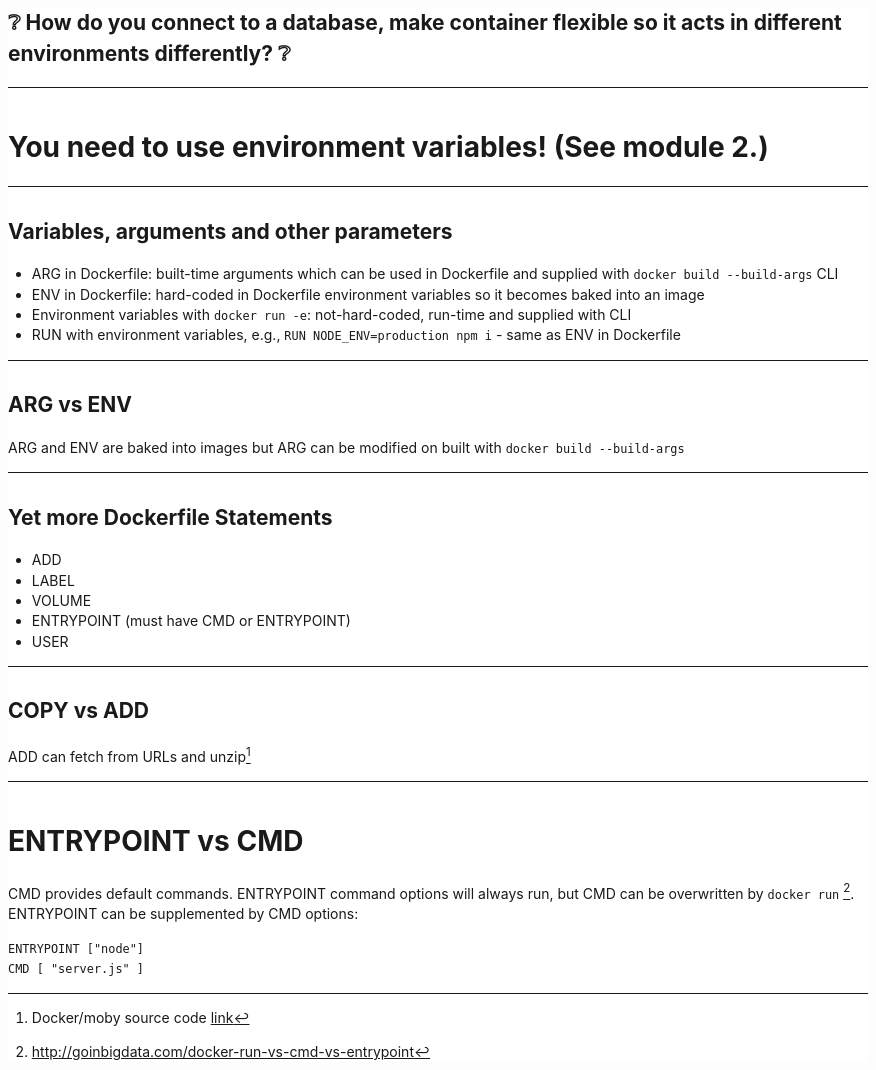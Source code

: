 
## ❔ How do you connect to a database, make container flexible so it acts in different environments differently? ❔

---

# You need to use environment variables! (See module 2.)

---

## Variables, arguments and other parameters

* ARG in Dockerfile: built-time arguments which can be used in Dockerfile and supplied with `docker build --build-args` CLI
* ENV in Dockerfile: hard-coded in Dockerfile environment variables so it becomes baked into an image
* Environment variables with `docker run -e`: not-hard-coded, run-time and supplied with CLI
* RUN with environment variables, e.g., `RUN NODE_ENV=production npm i` - same as ENV in Dockerfile

---

## ARG vs ENV

ARG and ENV are baked into images but ARG can be modified on built with `docker build --build-args`

---

## Yet more Dockerfile Statements

* ADD
* LABEL
* VOLUME
* ENTRYPOINT (must have CMD or ENTRYPOINT)
* USER

---

## COPY vs ADD

ADD can fetch from URLs and unzip[^1]

[^1]: Docker/moby source code [link](https://github.com/moby/moby/blob/670c8696a29825b23208496bd4d8e88b5faa7773/builder/dispatchers.go#L77)

---

# ENTRYPOINT vs CMD


CMD provides default commands. ENTRYPOINT command options will always run, but CMD can be overwritten by `docker run` [^2]. ENTRYPOINT can be supplemented by CMD options:

```
ENTRYPOINT ["node"]
CMD [ "server.js" ]
```


[^2]: http://goinbigdata.com/docker-run-vs-cmd-vs-entrypoint
[^3]: https://docs.docker.com/engine/userguide/eng-image/dockerfile_best-practices/#cmd